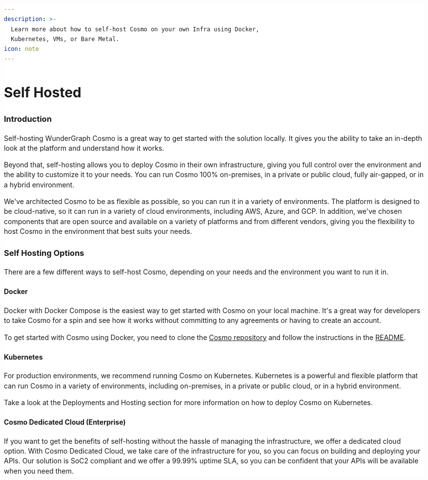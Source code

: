 ```yaml
---
description: >-
  Learn more about how to self-host Cosmo on your own Infra using Docker,
  Kubernetes, VMs, or Bare Metal.
icon: note
---
```


# Self Hosted

### Introduction

Self-hosting WunderGraph Cosmo is a great way to get started with the solution locally. It gives you the ability to take an in-depth look at the platform and understand how it works.

Beyond that, self-hosting allows you to deploy Cosmo in their own infrastructure, giving you full control over the environment and the ability to customize it to your needs. You can run Cosmo 100% on-premises, in a private or public cloud, fully air-gapped, or in a hybrid environment.

We've architected Cosmo to be as flexible as possible, so you can run it in a variety of environments. The platform is designed to be cloud-native, so it can run in a variety of cloud environments, including AWS, Azure, and GCP. In addition, we've chosen components that are open source and available on a variety of platforms and from different vendors, giving you the flexibility to host Cosmo in the environment that best suits your needs.

### Self Hosting Options

There are a few different ways to self-host Cosmo, depending on your needs and the environment you want to run it in.

#### Docker

Docker with Docker Compose is the easiest way to get started with Cosmo on your local machine. It's a great way for developers to take Cosmo for a spin and see how it works without committing to any agreements or having to create an account.

To get started with Cosmo using Docker, you need to clone the [Cosmo repository](https://github.com/wundergraph/cosmo) and follow the instructions in the [README](https://github.com/wundergraph/cosmo#demo-cosmo-on-your-machine-in-3-minutes).

#### Kubernetes

For production environments, we recommend running Cosmo on Kubernetes. Kubernetes is a powerful and flexible platform that can run Cosmo in a variety of environments, including on-premises, in a private or public cloud, or in a hybrid environment.

Take a look at the Deployments and Hosting section for more information on how to deploy Cosmo on Kubernetes.

#### Cosmo Dedicated Cloud (Enterprise)

If you want to get the benefits of self-hosting without the hassle of managing the infrastructure, we offer a dedicated cloud option. With Cosmo Dedicated Cloud, we take care of the infrastructure for you, so you can focus on building and deploying your APIs. Our solution is SoC2 compliant and we offer a 99.99% uptime SLA, so you can be confident that your APIs will be available when you need them.
